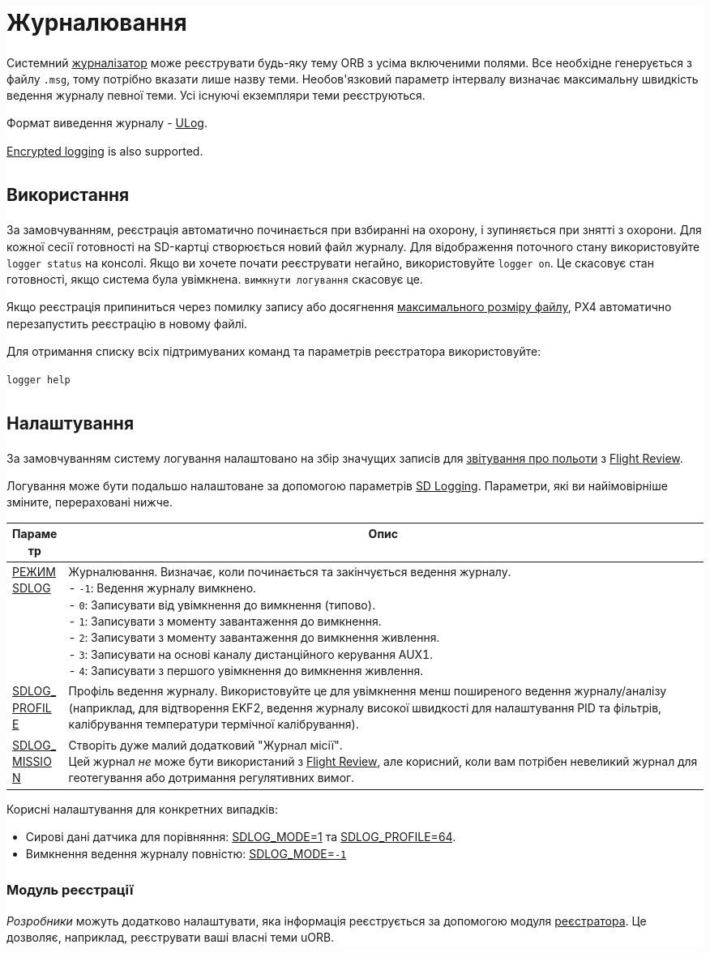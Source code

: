 # Журналювання

Системний [журналізатор](../modules/modules_system.md#logger) може реєструвати будь-яку тему ORB з усіма включеними полями. Все необхідне генерується з файлу `.msg`, тому потрібно вказати лише назву теми. Необов'язковий параметр інтервалу визначає максимальну швидкість ведення журналу певної теми. Усі існуючі екземпляри теми реєструються.

Формат виведення журналу - [ULog](../dev_log/ulog_file_format.md).

[Encrypted logging](../dev_log/log_encryption.md) is also supported.

## Використання

За замовчуванням, реєстрація автоматично починається при взбиранні на охорону, і зупиняється при знятті з охорони. Для кожної сесії готовності на SD-картці створюється новий файл журналу. Для відображення поточного стану використовуйте `logger status` на консолі. Якщо ви хочете почати реєструвати негайно, використовуйте `logger on`. Це скасовує стан готовності, якщо система була увімкнена. `вимкнути логування` скасовує це.

Якщо реєстрація припиниться через помилку запису або досягнення [максимального розміру файлу](#file-size-limitations), PX4 автоматично перезапустить реєстрацію в новому файлі.

Для отримання списку всіх підтримуваних команд та параметрів реєстратора використовуйте:

```
logger help
```

## Налаштування

За замовчуванням систему логування налаштовано на збір значущих записів для [звітування про польоти](../getting_started/flight_reporting.md) з [Flight Review](http://logs.px4.io).

Логування може бути подальшо налаштоване за допомогою параметрів [SD Logging](../advanced_config/parameter_reference.md#sd-logging). Параметри, які ви найімовірніше зміните, перераховані нижче.

| Параметр                                                                 | Опис                                                                                                                                                                                                                                                                                                                                                                                                                                                                                        |
| ------------------------------------------------------------------------ | ------------------------------------------------------------------------------------------------------------------------------------------------------------------------------------------------------------------------------------------------------------------------------------------------------------------------------------------------------------------------------------------------------------------------------------------------------------------------------------------- |
| [РЕЖИМ SDLOG](../advanced_config/parameter_reference.md#SDLOG_MODE)      | Журналювання. Визначає, коли починається та закінчується ведення журналу.<br />- `-1`: Ведення журналу вимкнено.<br />- `0`: Записувати від увімкнення до вимкнення (типово).<br />- `1`: Записувати з моменту завантаження до вимкнення.<br />- `2`: Записувати з моменту завантаження до вимкнення живлення.<br />- `3`: Записувати на основі каналу дистанційного керування AUX1.<br />- `4`: Записувати з першого увімкнення до вимкнення живлення. |
| [SDLOG_PROFILE](../advanced_config/parameter_reference.md#SDLOG_PROFILE) | Профіль ведення журналу. Використовуйте це для увімкнення менш поширеного ведення журналу/аналізу (наприклад, для відтворення EKF2, ведення журналу високої швидкості для налаштування PID та фільтрів, калібрування температури термічної калібрування).                                                                                                                                                                                                                                   |
| [SDLOG_MISSION](../advanced_config/parameter_reference.md#SDLOG_MISSION) | Створіть дуже малий додатковий "Журнал місії".<br>Цей журнал _не_ може бути використаний з [Flight Review](../log/flight_log_analysis.md#flight-review-online-tool), але корисний, коли вам потрібен невеликий журнал для геотегування або дотримання регулятивних вимог.                                                                                                                                                                                                             |

Корисні налаштування для конкретних випадків:

- Сирові дані датчика для порівняння: [SDLOG_MODE=1](../advanced_config/parameter_reference.md#SDLOG_MODE) та [SDLOG_PROFILE=64](../advanced_config/parameter_reference.md#SDLOG_PROFILE).
- Вимкнення ведення журналу повністю: [SDLOG_MODE=`-1`](../advanced_config/parameter_reference.md#SDLOG_MODE)

### Модуль реєстрації

_Розробники_ можуть додатково налаштувати, яка інформація реєструється за допомогою модуля [реєстратора](../modules/modules_system.md#logger). Це дозволяє, наприклад, реєструвати ваші власні теми uORB.
